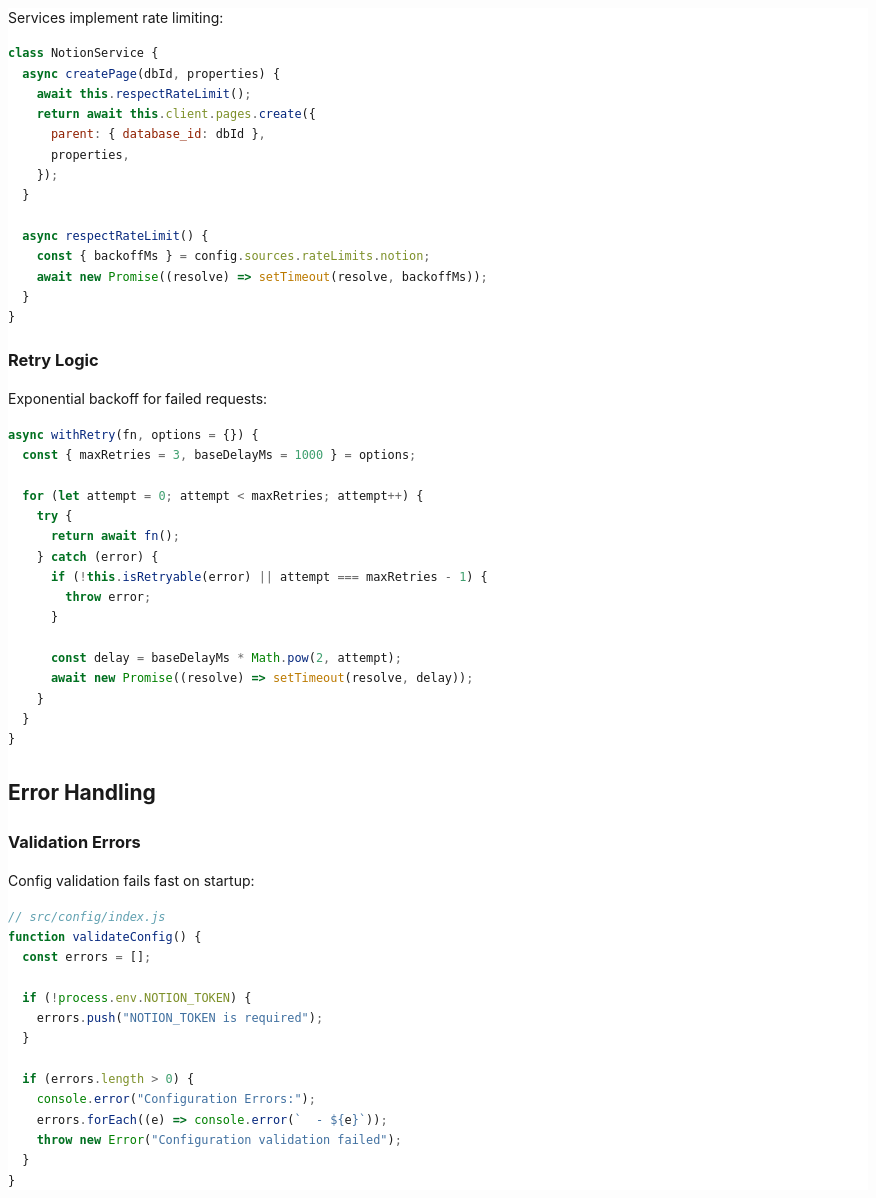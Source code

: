 Services implement rate limiting:

```javascript
class NotionService {
  async createPage(dbId, properties) {
    await this.respectRateLimit();
    return await this.client.pages.create({
      parent: { database_id: dbId },
      properties,
    });
  }

  async respectRateLimit() {
    const { backoffMs } = config.sources.rateLimits.notion;
    await new Promise((resolve) => setTimeout(resolve, backoffMs));
  }
}
```

### Retry Logic

Exponential backoff for failed requests:

```javascript
async withRetry(fn, options = {}) {
  const { maxRetries = 3, baseDelayMs = 1000 } = options;

  for (let attempt = 0; attempt < maxRetries; attempt++) {
    try {
      return await fn();
    } catch (error) {
      if (!this.isRetryable(error) || attempt === maxRetries - 1) {
        throw error;
      }

      const delay = baseDelayMs * Math.pow(2, attempt);
      await new Promise((resolve) => setTimeout(resolve, delay));
    }
  }
}
```

## Error Handling

### Validation Errors

Config validation fails fast on startup:

```javascript
// src/config/index.js
function validateConfig() {
  const errors = [];

  if (!process.env.NOTION_TOKEN) {
    errors.push("NOTION_TOKEN is required");
  }

  if (errors.length > 0) {
    console.error("Configuration Errors:");
    errors.forEach((e) => console.error(`  - ${e}`));
    throw new Error("Configuration validation failed");
  }
}
```
